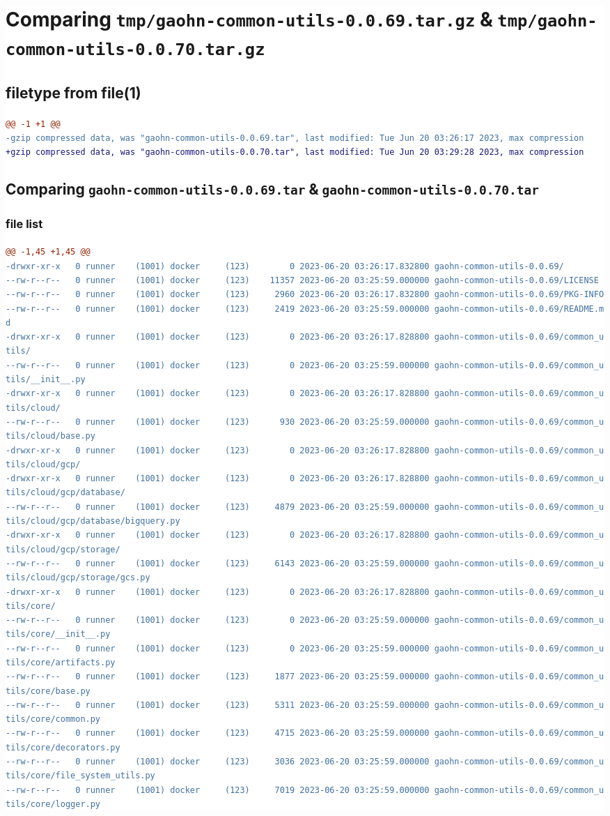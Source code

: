 # Comparing `tmp/gaohn-common-utils-0.0.69.tar.gz` & `tmp/gaohn-common-utils-0.0.70.tar.gz`

## filetype from file(1)

```diff
@@ -1 +1 @@
-gzip compressed data, was "gaohn-common-utils-0.0.69.tar", last modified: Tue Jun 20 03:26:17 2023, max compression
+gzip compressed data, was "gaohn-common-utils-0.0.70.tar", last modified: Tue Jun 20 03:29:28 2023, max compression
```

## Comparing `gaohn-common-utils-0.0.69.tar` & `gaohn-common-utils-0.0.70.tar`

### file list

```diff
@@ -1,45 +1,45 @@
-drwxr-xr-x   0 runner    (1001) docker     (123)        0 2023-06-20 03:26:17.832800 gaohn-common-utils-0.0.69/
--rw-r--r--   0 runner    (1001) docker     (123)    11357 2023-06-20 03:25:59.000000 gaohn-common-utils-0.0.69/LICENSE
--rw-r--r--   0 runner    (1001) docker     (123)     2960 2023-06-20 03:26:17.832800 gaohn-common-utils-0.0.69/PKG-INFO
--rw-r--r--   0 runner    (1001) docker     (123)     2419 2023-06-20 03:25:59.000000 gaohn-common-utils-0.0.69/README.md
-drwxr-xr-x   0 runner    (1001) docker     (123)        0 2023-06-20 03:26:17.828800 gaohn-common-utils-0.0.69/common_utils/
--rw-r--r--   0 runner    (1001) docker     (123)        0 2023-06-20 03:25:59.000000 gaohn-common-utils-0.0.69/common_utils/__init__.py
-drwxr-xr-x   0 runner    (1001) docker     (123)        0 2023-06-20 03:26:17.828800 gaohn-common-utils-0.0.69/common_utils/cloud/
--rw-r--r--   0 runner    (1001) docker     (123)      930 2023-06-20 03:25:59.000000 gaohn-common-utils-0.0.69/common_utils/cloud/base.py
-drwxr-xr-x   0 runner    (1001) docker     (123)        0 2023-06-20 03:26:17.828800 gaohn-common-utils-0.0.69/common_utils/cloud/gcp/
-drwxr-xr-x   0 runner    (1001) docker     (123)        0 2023-06-20 03:26:17.828800 gaohn-common-utils-0.0.69/common_utils/cloud/gcp/database/
--rw-r--r--   0 runner    (1001) docker     (123)     4879 2023-06-20 03:25:59.000000 gaohn-common-utils-0.0.69/common_utils/cloud/gcp/database/bigquery.py
-drwxr-xr-x   0 runner    (1001) docker     (123)        0 2023-06-20 03:26:17.828800 gaohn-common-utils-0.0.69/common_utils/cloud/gcp/storage/
--rw-r--r--   0 runner    (1001) docker     (123)     6143 2023-06-20 03:25:59.000000 gaohn-common-utils-0.0.69/common_utils/cloud/gcp/storage/gcs.py
-drwxr-xr-x   0 runner    (1001) docker     (123)        0 2023-06-20 03:26:17.828800 gaohn-common-utils-0.0.69/common_utils/core/
--rw-r--r--   0 runner    (1001) docker     (123)        0 2023-06-20 03:25:59.000000 gaohn-common-utils-0.0.69/common_utils/core/__init__.py
--rw-r--r--   0 runner    (1001) docker     (123)        0 2023-06-20 03:25:59.000000 gaohn-common-utils-0.0.69/common_utils/core/artifacts.py
--rw-r--r--   0 runner    (1001) docker     (123)     1877 2023-06-20 03:25:59.000000 gaohn-common-utils-0.0.69/common_utils/core/base.py
--rw-r--r--   0 runner    (1001) docker     (123)     5311 2023-06-20 03:25:59.000000 gaohn-common-utils-0.0.69/common_utils/core/common.py
--rw-r--r--   0 runner    (1001) docker     (123)     4715 2023-06-20 03:25:59.000000 gaohn-common-utils-0.0.69/common_utils/core/decorators.py
--rw-r--r--   0 runner    (1001) docker     (123)     3036 2023-06-20 03:25:59.000000 gaohn-common-utils-0.0.69/common_utils/core/file_system_utils.py
--rw-r--r--   0 runner    (1001) docker     (123)     7019 2023-06-20 03:25:59.000000 gaohn-common-utils-0.0.69/common_utils/core/logger.py
```